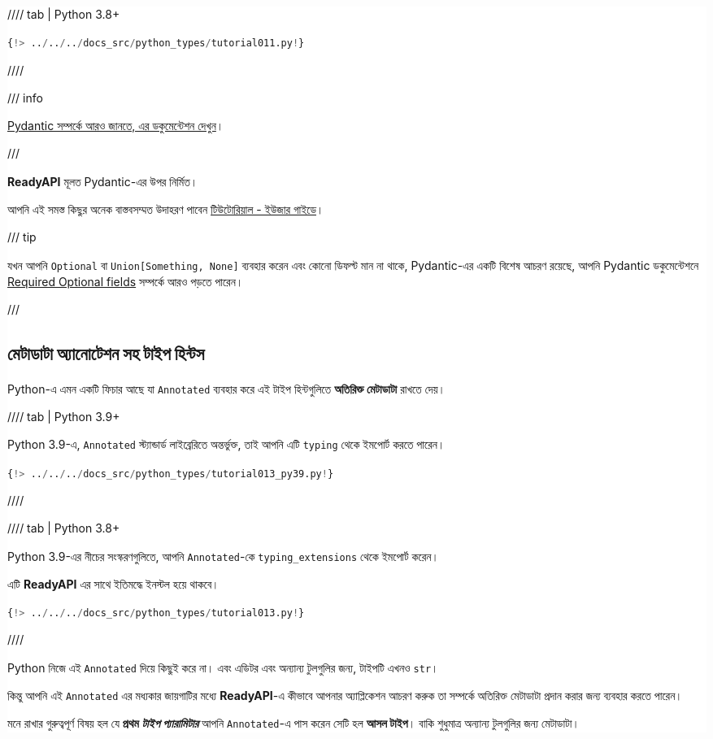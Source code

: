 //// tab | Python 3.8+

```Python
{!> ../../../docs_src/python_types/tutorial011.py!}
```

////

/// info

[Pydantic সম্পর্কে আরও জানতে, এর ডকুমেন্টেশন দেখুন](https://docs.pydantic.dev/)।

///

**ReadyAPI** মূলত Pydantic-এর উপর নির্মিত।

আপনি এই সমস্ত কিছুর অনেক বাস্তবসম্মত উদাহরণ পাবেন [টিউটোরিয়াল - ইউজার গাইডে](https://readyapi.khulnasoft.com/tutorial/)।

/// tip

যখন আপনি `Optional` বা `Union[Something, None]` ব্যবহার করেন এবং কোনো ডিফল্ট মান না থাকে, Pydantic-এর একটি বিশেষ আচরণ রয়েছে, আপনি Pydantic ডকুমেন্টেশনে [Required Optional fields](https://docs.pydantic.dev/latest/concepts/models/#required-optional-fields) সম্পর্কে আরও পড়তে পারেন।

///

## মেটাডাটা অ্যানোটেশন সহ টাইপ হিন্টস

Python-এ এমন একটি ফিচার আছে যা `Annotated` ব্যবহার করে এই টাইপ হিন্টগুলিতে **অতিরিক্ত মেটাডাটা** রাখতে দেয়।

//// tab | Python 3.9+

Python 3.9-এ, `Annotated` স্ট্যান্ডার্ড লাইব্রেরিতে অন্তর্ভুক্ত, তাই আপনি এটি `typing` থেকে ইমপোর্ট করতে পারেন।

```Python hl_lines="1  4"
{!> ../../../docs_src/python_types/tutorial013_py39.py!}
```

////

//// tab | Python 3.8+

Python 3.9-এর নীচের সংস্করণগুলিতে, আপনি `Annotated`-কে `typing_extensions` থেকে ইমপোর্ট করেন।

এটি **ReadyAPI** এর সাথে ইতিমদ্ধে ইনস্টল হয়ে থাকবে।

```Python hl_lines="1  4"
{!> ../../../docs_src/python_types/tutorial013.py!}
```

////

Python নিজে এই `Annotated` দিয়ে কিছুই করে না। এবং এডিটর এবং অন্যান্য টুলগুলির জন্য, টাইপটি এখনও `str`।

কিন্তু আপনি এই `Annotated` এর মধ্যকার জায়গাটির মধ্যে **ReadyAPI**-এ কীভাবে আপনার অ্যাপ্লিকেশন আচরণ করুক তা সম্পর্কে অতিরিক্ত মেটাডাটা প্রদান করার জন্য ব্যবহার করতে পারেন।

মনে রাখার গুরুত্বপূর্ণ বিষয় হল যে **প্রথম *টাইপ প্যারামিটার*** আপনি `Annotated`-এ পাস করেন সেটি হল **আসল টাইপ**। বাকি শুধুমাত্র অন্যান্য টুলগুলির জন্য মেটাডাটা।
